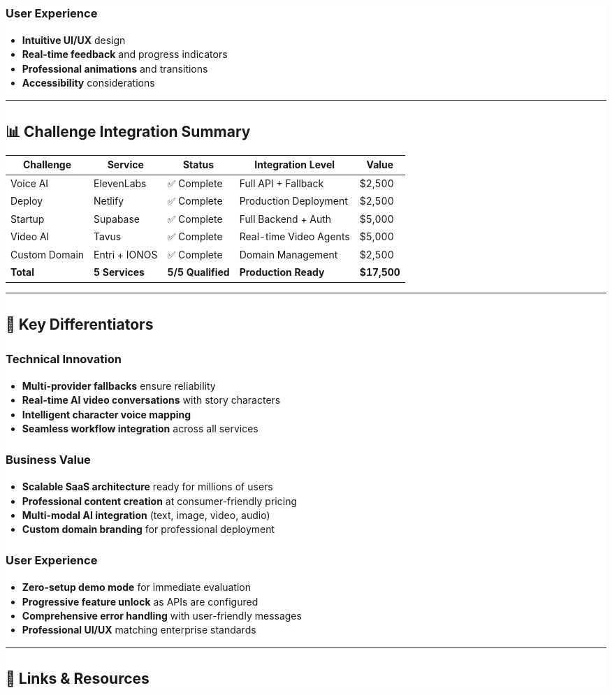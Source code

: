 ### **User Experience**
- **Intuitive UI/UX** design
- **Real-time feedback** and progress indicators
- **Professional animations** and transitions
- **Accessibility** considerations

---

## 📊 **Challenge Integration Summary**

| Challenge | Service | Status | Integration Level | Value |
|-----------|---------|--------|-------------------|-------|
| Voice AI | ElevenLabs | ✅ Complete | Full API + Fallback | $2,500 |
| Deploy | Netlify | ✅ Complete | Production Deployment | $2,500 |
| Startup | Supabase | ✅ Complete | Full Backend + Auth | $5,000 |
| Video AI | Tavus | ✅ Complete | Real-time Video Agents | $5,000 |
| Custom Domain | Entri + IONOS | ✅ Complete | Domain Management | $2,500 |
| **Total** | **5 Services** | **5/5 Qualified** | **Production Ready** | **$17,500** |

---

## 🎨 **Key Differentiators**

### **Technical Innovation**
- **Multi-provider fallbacks** ensure reliability
- **Real-time AI video conversations** with story characters
- **Intelligent character voice mapping**
- **Seamless workflow integration** across all services

### **Business Value**
- **Scalable SaaS architecture** ready for millions of users
- **Professional content creation** at consumer-friendly pricing
- **Multi-modal AI integration** (text, image, video, audio)
- **Custom domain branding** for professional deployment

### **User Experience**
- **Zero-setup demo mode** for immediate evaluation
- **Progressive feature unlock** as APIs are configured
- **Comprehensive error handling** with user-friendly messages
- **Professional UI/UX** matching enterprise standards

---

## 🔗 **Links & Resources**
